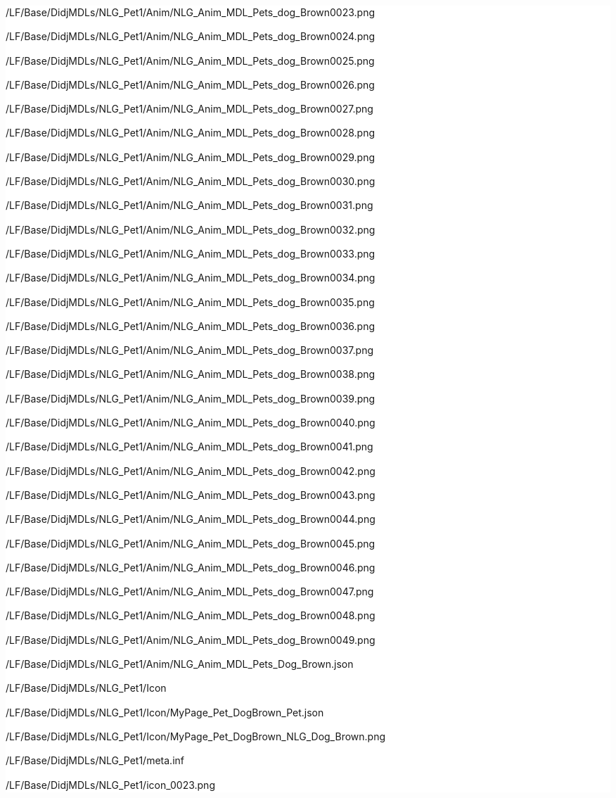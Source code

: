 /LF/Base/DidjMDLs/NLG\_Pet1/Anim/NLG\_Anim\_MDL\_Pets\_dog\_Brown0023.png

/LF/Base/DidjMDLs/NLG\_Pet1/Anim/NLG\_Anim\_MDL\_Pets\_dog\_Brown0024.png

/LF/Base/DidjMDLs/NLG\_Pet1/Anim/NLG\_Anim\_MDL\_Pets\_dog\_Brown0025.png

/LF/Base/DidjMDLs/NLG\_Pet1/Anim/NLG\_Anim\_MDL\_Pets\_dog\_Brown0026.png

/LF/Base/DidjMDLs/NLG\_Pet1/Anim/NLG\_Anim\_MDL\_Pets\_dog\_Brown0027.png

/LF/Base/DidjMDLs/NLG\_Pet1/Anim/NLG\_Anim\_MDL\_Pets\_dog\_Brown0028.png

/LF/Base/DidjMDLs/NLG\_Pet1/Anim/NLG\_Anim\_MDL\_Pets\_dog\_Brown0029.png

/LF/Base/DidjMDLs/NLG\_Pet1/Anim/NLG\_Anim\_MDL\_Pets\_dog\_Brown0030.png

/LF/Base/DidjMDLs/NLG\_Pet1/Anim/NLG\_Anim\_MDL\_Pets\_dog\_Brown0031.png

/LF/Base/DidjMDLs/NLG\_Pet1/Anim/NLG\_Anim\_MDL\_Pets\_dog\_Brown0032.png

/LF/Base/DidjMDLs/NLG\_Pet1/Anim/NLG\_Anim\_MDL\_Pets\_dog\_Brown0033.png

/LF/Base/DidjMDLs/NLG\_Pet1/Anim/NLG\_Anim\_MDL\_Pets\_dog\_Brown0034.png

/LF/Base/DidjMDLs/NLG\_Pet1/Anim/NLG\_Anim\_MDL\_Pets\_dog\_Brown0035.png

/LF/Base/DidjMDLs/NLG\_Pet1/Anim/NLG\_Anim\_MDL\_Pets\_dog\_Brown0036.png

/LF/Base/DidjMDLs/NLG\_Pet1/Anim/NLG\_Anim\_MDL\_Pets\_dog\_Brown0037.png

/LF/Base/DidjMDLs/NLG\_Pet1/Anim/NLG\_Anim\_MDL\_Pets\_dog\_Brown0038.png

/LF/Base/DidjMDLs/NLG\_Pet1/Anim/NLG\_Anim\_MDL\_Pets\_dog\_Brown0039.png

/LF/Base/DidjMDLs/NLG\_Pet1/Anim/NLG\_Anim\_MDL\_Pets\_dog\_Brown0040.png

/LF/Base/DidjMDLs/NLG\_Pet1/Anim/NLG\_Anim\_MDL\_Pets\_dog\_Brown0041.png

/LF/Base/DidjMDLs/NLG\_Pet1/Anim/NLG\_Anim\_MDL\_Pets\_dog\_Brown0042.png

/LF/Base/DidjMDLs/NLG\_Pet1/Anim/NLG\_Anim\_MDL\_Pets\_dog\_Brown0043.png

/LF/Base/DidjMDLs/NLG\_Pet1/Anim/NLG\_Anim\_MDL\_Pets\_dog\_Brown0044.png

/LF/Base/DidjMDLs/NLG\_Pet1/Anim/NLG\_Anim\_MDL\_Pets\_dog\_Brown0045.png

/LF/Base/DidjMDLs/NLG\_Pet1/Anim/NLG\_Anim\_MDL\_Pets\_dog\_Brown0046.png

/LF/Base/DidjMDLs/NLG\_Pet1/Anim/NLG\_Anim\_MDL\_Pets\_dog\_Brown0047.png

/LF/Base/DidjMDLs/NLG\_Pet1/Anim/NLG\_Anim\_MDL\_Pets\_dog\_Brown0048.png

/LF/Base/DidjMDLs/NLG\_Pet1/Anim/NLG\_Anim\_MDL\_Pets\_dog\_Brown0049.png

/LF/Base/DidjMDLs/NLG\_Pet1/Anim/NLG\_Anim\_MDL\_Pets\_Dog\_Brown.json

/LF/Base/DidjMDLs/NLG\_Pet1/Icon

/LF/Base/DidjMDLs/NLG\_Pet1/Icon/MyPage\_Pet\_DogBrown\_Pet.json

/LF/Base/DidjMDLs/NLG\_Pet1/Icon/MyPage\_Pet\_DogBrown\_NLG\_Dog\_Brown.png

/LF/Base/DidjMDLs/NLG\_Pet1/meta.inf

/LF/Base/DidjMDLs/NLG\_Pet1/icon\_0023.png
